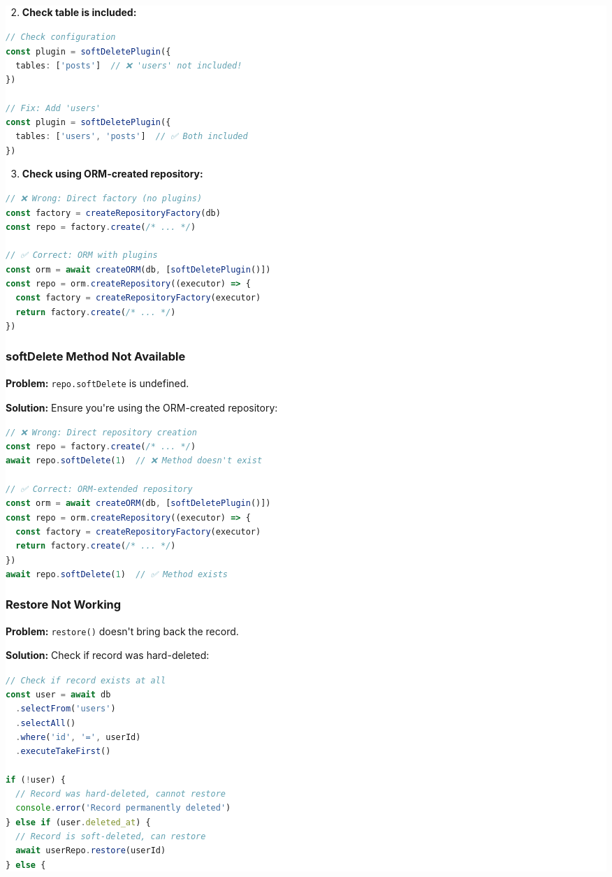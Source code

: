 2. **Check table is included:**
```typescript
// Check configuration
const plugin = softDeletePlugin({
  tables: ['posts']  // ❌ 'users' not included!
})

// Fix: Add 'users'
const plugin = softDeletePlugin({
  tables: ['users', 'posts']  // ✅ Both included
})
```

3. **Check using ORM-created repository:**
```typescript
// ❌ Wrong: Direct factory (no plugins)
const factory = createRepositoryFactory(db)
const repo = factory.create(/* ... */)

// ✅ Correct: ORM with plugins
const orm = await createORM(db, [softDeletePlugin()])
const repo = orm.createRepository((executor) => {
  const factory = createRepositoryFactory(executor)
  return factory.create(/* ... */)
})
```

### softDelete Method Not Available

**Problem:** `repo.softDelete` is undefined.

**Solution:** Ensure you're using the ORM-created repository:

```typescript
// ❌ Wrong: Direct repository creation
const repo = factory.create(/* ... */)
await repo.softDelete(1)  // ❌ Method doesn't exist

// ✅ Correct: ORM-extended repository
const orm = await createORM(db, [softDeletePlugin()])
const repo = orm.createRepository((executor) => {
  const factory = createRepositoryFactory(executor)
  return factory.create(/* ... */)
})
await repo.softDelete(1)  // ✅ Method exists
```

### Restore Not Working

**Problem:** `restore()` doesn't bring back the record.

**Solution:** Check if record was hard-deleted:

```typescript
// Check if record exists at all
const user = await db
  .selectFrom('users')
  .selectAll()
  .where('id', '=', userId)
  .executeTakeFirst()

if (!user) {
  // Record was hard-deleted, cannot restore
  console.error('Record permanently deleted')
} else if (user.deleted_at) {
  // Record is soft-deleted, can restore
  await userRepo.restore(userId)
} else {
```
